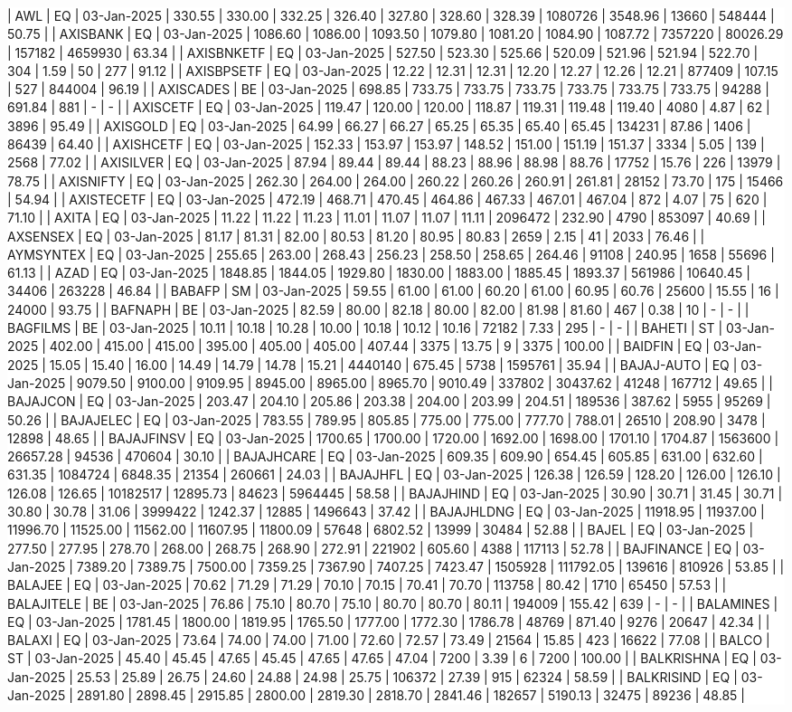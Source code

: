 | AWL | EQ | 03-Jan-2025 | 330.55 | 330.00 | 332.25 | 326.40 | 327.80 | 328.60 | 328.39 | 1080726 | 3548.96 | 13660 | 548444 | 50.75 |
| AXISBANK | EQ | 03-Jan-2025 | 1086.60 | 1086.00 | 1093.50 | 1079.80 | 1081.20 | 1084.90 | 1087.72 | 7357220 | 80026.29 | 157182 | 4659930 | 63.34 |
| AXISBNKETF | EQ | 03-Jan-2025 | 527.50 | 523.30 | 525.66 | 520.09 | 521.96 | 521.94 | 522.70 | 304 | 1.59 | 50 | 277 | 91.12 |
| AXISBPSETF | EQ | 03-Jan-2025 | 12.22 | 12.31 | 12.31 | 12.20 | 12.27 | 12.26 | 12.21 | 877409 | 107.15 | 527 | 844004 | 96.19 |
| AXISCADES | BE | 03-Jan-2025 | 698.85 | 733.75 | 733.75 | 733.75 | 733.75 | 733.75 | 733.75 | 94288 | 691.84 | 881 | - | - |
| AXISCETF | EQ | 03-Jan-2025 | 119.47 | 120.00 | 120.00 | 118.87 | 119.31 | 119.48 | 119.40 | 4080 | 4.87 | 62 | 3896 | 95.49 |
| AXISGOLD | EQ | 03-Jan-2025 | 64.99 | 66.27 | 66.27 | 65.25 | 65.35 | 65.40 | 65.45 | 134231 | 87.86 | 1406 | 86439 | 64.40 |
| AXISHCETF | EQ | 03-Jan-2025 | 152.33 | 153.97 | 153.97 | 148.52 | 151.00 | 151.19 | 151.37 | 3334 | 5.05 | 139 | 2568 | 77.02 |
| AXISILVER | EQ | 03-Jan-2025 | 87.94 | 89.44 | 89.44 | 88.23 | 88.96 | 88.98 | 88.76 | 17752 | 15.76 | 226 | 13979 | 78.75 |
| AXISNIFTY | EQ | 03-Jan-2025 | 262.30 | 264.00 | 264.00 | 260.22 | 260.26 | 260.91 | 261.81 | 28152 | 73.70 | 175 | 15466 | 54.94 |
| AXISTECETF | EQ | 03-Jan-2025 | 472.19 | 468.71 | 470.45 | 464.86 | 467.33 | 467.01 | 467.04 | 872 | 4.07 | 75 | 620 | 71.10 |
| AXITA | EQ | 03-Jan-2025 | 11.22 | 11.22 | 11.23 | 11.01 | 11.07 | 11.07 | 11.11 | 2096472 | 232.90 | 4790 | 853097 | 40.69 |
| AXSENSEX | EQ | 03-Jan-2025 | 81.17 | 81.31 | 82.00 | 80.53 | 81.20 | 80.95 | 80.83 | 2659 | 2.15 | 41 | 2033 | 76.46 |
| AYMSYNTEX | EQ | 03-Jan-2025 | 255.65 | 263.00 | 268.43 | 256.23 | 258.50 | 258.65 | 264.46 | 91108 | 240.95 | 1658 | 55696 | 61.13 |
| AZAD | EQ | 03-Jan-2025 | 1848.85 | 1844.05 | 1929.80 | 1830.00 | 1883.00 | 1885.45 | 1893.37 | 561986 | 10640.45 | 34406 | 263228 | 46.84 |
| BABAFP | SM | 03-Jan-2025 | 59.55 | 61.00 | 61.00 | 60.20 | 61.00 | 60.95 | 60.76 | 25600 | 15.55 | 16 | 24000 | 93.75 |
| BAFNAPH | BE | 03-Jan-2025 | 82.59 | 80.00 | 82.18 | 80.00 | 82.00 | 81.98 | 81.60 | 467 | 0.38 | 10 | - | - |
| BAGFILMS | BE | 03-Jan-2025 | 10.11 | 10.18 | 10.28 | 10.00 | 10.18 | 10.12 | 10.16 | 72182 | 7.33 | 295 | - | - |
| BAHETI | ST | 03-Jan-2025 | 402.00 | 415.00 | 415.00 | 395.00 | 405.00 | 405.00 | 407.44 | 3375 | 13.75 | 9 | 3375 | 100.00 |
| BAIDFIN | EQ | 03-Jan-2025 | 15.05 | 15.40 | 16.00 | 14.49 | 14.79 | 14.78 | 15.21 | 4440140 | 675.45 | 5738 | 1595761 | 35.94 |
| BAJAJ-AUTO | EQ | 03-Jan-2025 | 9079.50 | 9100.00 | 9109.95 | 8945.00 | 8965.00 | 8965.70 | 9010.49 | 337802 | 30437.62 | 41248 | 167712 | 49.65 |
| BAJAJCON | EQ | 03-Jan-2025 | 203.47 | 204.10 | 205.86 | 203.38 | 204.00 | 203.99 | 204.51 | 189536 | 387.62 | 5955 | 95269 | 50.26 |
| BAJAJELEC | EQ | 03-Jan-2025 | 783.55 | 789.95 | 805.85 | 775.00 | 775.00 | 777.70 | 788.01 | 26510 | 208.90 | 3478 | 12898 | 48.65 |
| BAJAJFINSV | EQ | 03-Jan-2025 | 1700.65 | 1700.00 | 1720.00 | 1692.00 | 1698.00 | 1701.10 | 1704.87 | 1563600 | 26657.28 | 94536 | 470604 | 30.10 |
| BAJAJHCARE | EQ | 03-Jan-2025 | 609.35 | 609.90 | 654.45 | 605.85 | 631.00 | 632.60 | 631.35 | 1084724 | 6848.35 | 21354 | 260661 | 24.03 |
| BAJAJHFL | EQ | 03-Jan-2025 | 126.38 | 126.59 | 128.20 | 126.00 | 126.10 | 126.08 | 126.65 | 10182517 | 12895.73 | 84623 | 5964445 | 58.58 |
| BAJAJHIND | EQ | 03-Jan-2025 | 30.90 | 30.71 | 31.45 | 30.71 | 30.80 | 30.78 | 31.06 | 3999422 | 1242.37 | 12885 | 1496643 | 37.42 |
| BAJAJHLDNG | EQ | 03-Jan-2025 | 11918.95 | 11937.00 | 11996.70 | 11525.00 | 11562.00 | 11607.95 | 11800.09 | 57648 | 6802.52 | 13999 | 30484 | 52.88 |
| BAJEL | EQ | 03-Jan-2025 | 277.50 | 277.95 | 278.70 | 268.00 | 268.75 | 268.90 | 272.91 | 221902 | 605.60 | 4388 | 117113 | 52.78 |
| BAJFINANCE | EQ | 03-Jan-2025 | 7389.20 | 7389.75 | 7500.00 | 7359.25 | 7367.90 | 7407.25 | 7423.47 | 1505928 | 111792.05 | 139616 | 810926 | 53.85 |
| BALAJEE | EQ | 03-Jan-2025 | 70.62 | 71.29 | 71.29 | 70.10 | 70.15 | 70.41 | 70.70 | 113758 | 80.42 | 1710 | 65450 | 57.53 |
| BALAJITELE | BE | 03-Jan-2025 | 76.86 | 75.10 | 80.70 | 75.10 | 80.70 | 80.70 | 80.11 | 194009 | 155.42 | 639 | - | - |
| BALAMINES | EQ | 03-Jan-2025 | 1781.45 | 1800.00 | 1819.95 | 1765.50 | 1777.00 | 1772.30 | 1786.78 | 48769 | 871.40 | 9276 | 20647 | 42.34 |
| BALAXI | EQ | 03-Jan-2025 | 73.64 | 74.00 | 74.00 | 71.00 | 72.60 | 72.57 | 73.49 | 21564 | 15.85 | 423 | 16622 | 77.08 |
| BALCO | ST | 03-Jan-2025 | 45.40 | 45.45 | 47.65 | 45.45 | 47.65 | 47.65 | 47.04 | 7200 | 3.39 | 6 | 7200 | 100.00 |
| BALKRISHNA | EQ | 03-Jan-2025 | 25.53 | 25.89 | 26.75 | 24.60 | 24.88 | 24.98 | 25.75 | 106372 | 27.39 | 915 | 62324 | 58.59 |
| BALKRISIND | EQ | 03-Jan-2025 | 2891.80 | 2898.45 | 2915.85 | 2800.00 | 2819.30 | 2818.70 | 2841.46 | 182657 | 5190.13 | 32475 | 89236 | 48.85 |